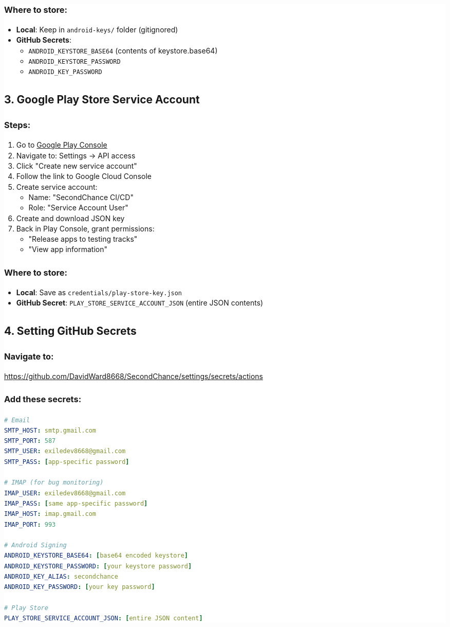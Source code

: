 ### Where to store:
- **Local**: Keep in `android-keys/` folder (gitignored)
- **GitHub Secrets**:
  - `ANDROID_KEYSTORE_BASE64` (contents of keystore.base64)
  - `ANDROID_KEYSTORE_PASSWORD`
  - `ANDROID_KEY_PASSWORD`

## 3. Google Play Store Service Account

### Steps:
1. Go to [Google Play Console](https://play.google.com/console)
2. Navigate to: Settings → API access
3. Click "Create new service account"
4. Follow the link to Google Cloud Console
5. Create service account:
   - Name: "SecondChance CI/CD"
   - Role: "Service Account User"
6. Create and download JSON key
7. Back in Play Console, grant permissions:
   - "Release apps to testing tracks"
   - "View app information"

### Where to store:
- **Local**: Save as `credentials/play-store-key.json`
- **GitHub Secret**: `PLAY_STORE_SERVICE_ACCOUNT_JSON` (entire JSON contents)

## 4. Setting GitHub Secrets

### Navigate to:
https://github.com/DavidWard8668/SecondChance/settings/secrets/actions

### Add these secrets:
```yaml
# Email
SMTP_HOST: smtp.gmail.com
SMTP_PORT: 587
SMTP_USER: exiledev8668@gmail.com
SMTP_PASS: [app-specific password]

# IMAP (for bug monitoring)
IMAP_USER: exiledev8668@gmail.com
IMAP_PASS: [same app-specific password]
IMAP_HOST: imap.gmail.com
IMAP_PORT: 993

# Android Signing
ANDROID_KEYSTORE_BASE64: [base64 encoded keystore]
ANDROID_KEYSTORE_PASSWORD: [your keystore password]
ANDROID_KEY_ALIAS: secondchance
ANDROID_KEY_PASSWORD: [your key password]

# Play Store
PLAY_STORE_SERVICE_ACCOUNT_JSON: [entire JSON content]
```

